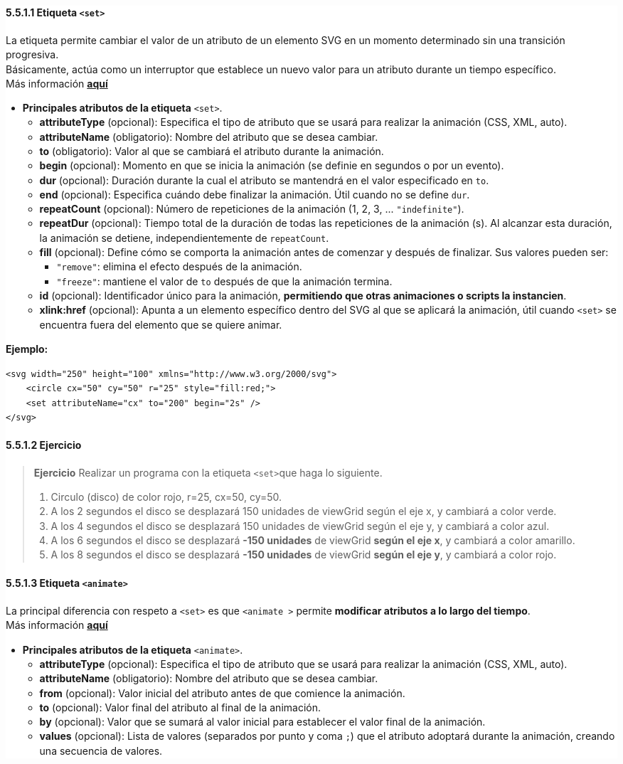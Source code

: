 #### 5.5.1.1 Etiqueta `<set>`  
La etiqueta <set> permite cambiar el valor de un atributo de un elemento SVG en un momento determinado sin una transición progresiva.    
Básicamente, actúa como un interruptor que establece un nuevo valor para un atributo durante un tiempo específico.  
Más información <a href="https://www.w3.org/TR/SVG11/animate.html#SetElement">**aquí**</a>  
- **Principales atributos de la etiqueta** `<set>`.
     - **attributeType** (opcional): Especifica el tipo de atributo que se usará para realizar la animación (CSS, XML, auto).   
     - **attributeName** (obligatorio): Nombre del atributo que se desea cambiar.  
     - **to** (obligatorio): Valor al que se cambiará el atributo durante la animación.
     - **begin** (opcional): Momento en que se inicia la animación (se definie en segundos o por un evento).
     - **dur** (opcional): Duración durante la cual el atributo se mantendrá en el valor especificado en `to`.
     - **end** (opcional): Especifica cuándo debe finalizar la animación. Útil cuando no se define `dur`.
     - **repeatCount** (opcional): Número de repeticiones de la animación (1, 2, 3, ... `"indefinite"`).
     - **repeatDur** (opcional): Tiempo total de la duración de todas las repeticiones de la animación (s). Al alcanzar esta duración, la animación se detiene, independientemente de `repeatCount`.
     - **fill** (opcional): Define cómo se comporta la animación antes de comenzar y después de finalizar. Sus valores pueden ser:
        - `"remove"`: elimina el efecto después de la animación.
        - `"freeze"`: mantiene el valor de `to` después de que la animación termina.
     - **id** (opcional): Identificador único para la animación, **permitiendo que otras animaciones o scripts la instancien**.
     - **xlink:href** (opcional): Apunta a un elemento específico dentro del SVG al que se aplicará la animación, útil cuando `<set>` se encuentra fuera del elemento que se quiere animar.

**Ejemplo:**
```
<svg width="250" height="100" xmlns="http://www.w3.org/2000/svg">
    <circle cx="50" cy="50" r="25" style="fill:red;">
    <set attributeName="cx" to="200" begin="2s" />
</svg>
```  

#### 5.5.1.2 Ejercicio 
>**Ejercicio**
>Realizar un programa con la etiqueta `<set>`que haga lo siguiente.  
>1. Circulo (disco) de color rojo, r=25, cx=50, cy=50.  
>2. A los 2 segundos el disco se desplazará 150 unidades de viewGrid según el eje x, y cambiará a color verde.   
>3. A los 4 segundos el disco se desplazará 150 unidades de viewGrid según el eje y, y cambiará a color azul.  
>4. A los 6 segundos el disco se desplazará **-150 unidades** de viewGrid **según el eje x**, y cambiará a color amarillo.  
>5. A los 8 segundos el disco se desplazará **-150 unidades** de viewGrid **según el eje y**, y cambiará a color rojo.  
  
#### 5.5.1.3 Etiqueta `<animate>`  
La principal diferencia con respeto a `<set>` es que `<animate >` permite **modificar atributos a lo largo del tiempo**.  
Más información <a href="https://www.w3.org/TR/SVG11/animate.html#AnimateElement">**aquí**</a>  
- **Principales atributos de la etiqueta** `<animate>`.  
     - **attributeType** (opcional): Especifica el tipo de atributo que se usará para realizar la animación (CSS, XML, auto). 
     - **attributeName** (obligatorio): Nombre del atributo que se desea cambiar.   
     - **from** (opcional): Valor inicial del atributo antes de que comience la animación.
     - **to** (opcional): Valor final del atributo al final de la animación.
     - **by** (opcional): Valor que se sumará al valor inicial para establecer el valor final de la animación.
     - **values** (opcional): Lista de valores (separados por punto y coma `;`) que el atributo adoptará durante la animación, creando una secuencia de valores.
